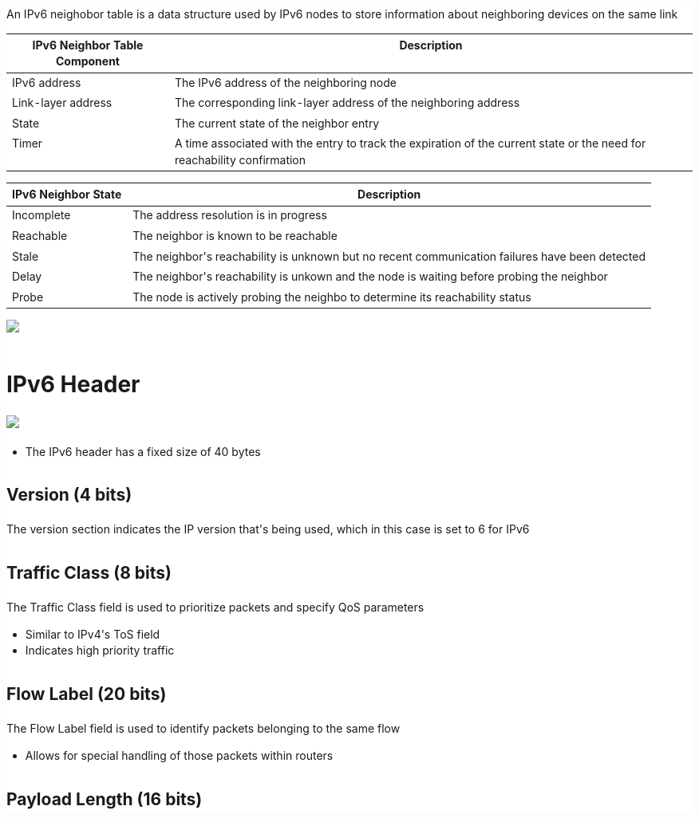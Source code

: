 An IPv6 neighobor table is a data structure used by IPv6 nodes to store information about neighboring devices on the same link

| IPv6 Neighbor Table Component | Description |
| --- | --- |
| IPv6 address | The IPv6 address of the neighboring node |
| Link-layer address | The corresponding link-layer address of the neighboring address |
| State | The current state of the neighbor entry |
| Timer | A time associated with the entry to track the expiration of the current state or the need for reachability confirmation |

| IPv6 Neighbor State | Description |
| --- | --- |
| Incomplete | The address resolution is in progress |
| Reachable | The neighbor is known to be reachable |
| Stale | The neighbor's reachability is unknown but no recent communication failures have been detected |
| Delay | The neighbor's reachability is unkown and the node is waiting before probing the neighbor |
| Probe | The node is actively probing the neighbo to determine its reachability status |

![](https://github.com/JonmarCorpuz/SecondBrain/blob/main/Assets/Whitespace.png)

# IPv6 Header 

![](https://github.com/JonmarCorpuz/SecondBrain/blob/main/Assets/2-Figure2-1.png)

* The IPv6 header has a fixed size of 40 bytes

## Version (4 bits)

The version section indicates the IP version that's being used, which in this case is set to 6 for IPv6

## Traffic Class (8 bits)

The Traffic Class field is used to prioritize packets and specify QoS parameters

* Similar to IPv4's ToS field
* Indicates high priority traffic

## Flow Label (20 bits)

The Flow Label field is used to identify packets belonging to the same flow

* Allows for special handling of those packets within routers

## Payload Length (16 bits)
